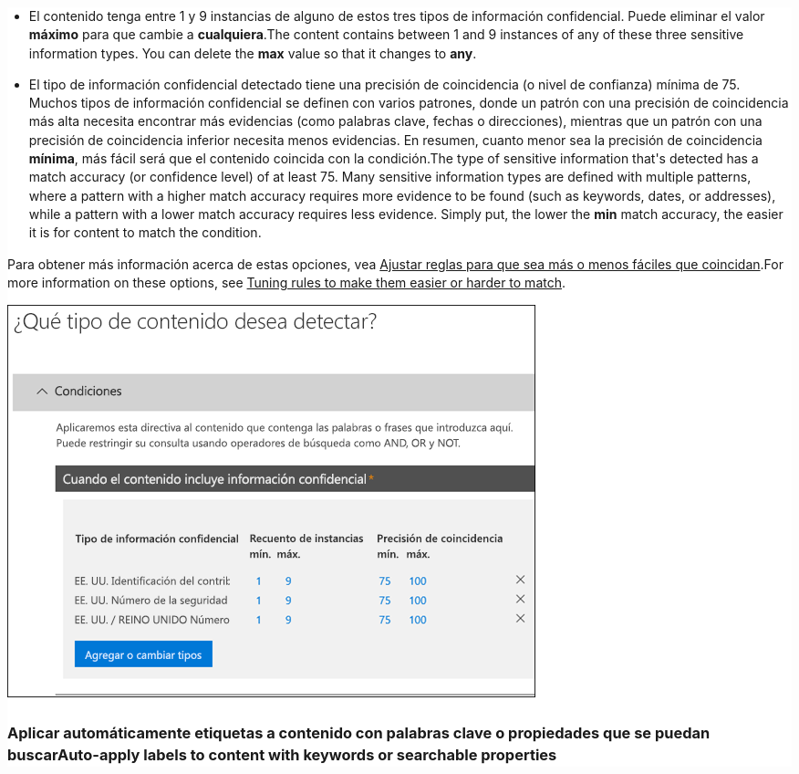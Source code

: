 - <span data-ttu-id="4b4c6-p133">El contenido tenga entre 1 y 9 instancias de alguno de estos tres tipos de información confidencial. Puede eliminar el valor **máximo** para que cambie a **cualquiera**.</span><span class="sxs-lookup"><span data-stu-id="4b4c6-p133">The content contains between 1 and 9 instances of any of these three sensitive information types. You can delete the **max** value so that it changes to **any**.</span></span>
    
- <span data-ttu-id="4b4c6-p134">El tipo de información confidencial detectado tiene una precisión de coincidencia (o nivel de confianza) mínima de 75. Muchos tipos de información confidencial se definen con varios patrones, donde un patrón con una precisión de coincidencia más alta necesita encontrar más evidencias (como palabras clave, fechas o direcciones), mientras que un patrón con una precisión de coincidencia inferior necesita menos evidencias. En resumen, cuanto menor sea la precisión de coincidencia **mínima**, más fácil será que el contenido coincida con la condición.</span><span class="sxs-lookup"><span data-stu-id="4b4c6-p134">The type of sensitive information that's detected has a match accuracy (or confidence level) of at least 75. Many sensitive information types are defined with multiple patterns, where a pattern with a higher match accuracy requires more evidence to be found (such as keywords, dates, or addresses), while a pattern with a lower match accuracy requires less evidence. Simply put, the lower the **min** match accuracy, the easier it is for content to match the condition.</span></span> 
    
<span data-ttu-id="4b4c6-269">Para obtener más información acerca de estas opciones, vea [Ajustar reglas para que sea más o menos fáciles que coincidan](data-loss-prevention-policies.md#tuning-rules-to-make-them-easier-or-harder-to-match).</span><span class="sxs-lookup"><span data-stu-id="4b4c6-269">For more information on these options, see [Tuning rules to make them easier or harder to match](data-loss-prevention-policies.md#tuning-rules-to-make-them-easier-or-harder-to-match).</span></span>
    
![Opciones para identificar tipos de información confidencial](media/de255881-f596-4c8d-8359-e974e3a0819a.png)
  
### <a name="auto-apply-labels-to-content-with-keywords-or-searchable-properties"></a><span data-ttu-id="4b4c6-271">Aplicar automáticamente etiquetas a contenido con palabras clave o propiedades que se puedan buscar</span><span class="sxs-lookup"><span data-stu-id="4b4c6-271">Auto-apply labels to content with keywords or searchable properties</span></span>
